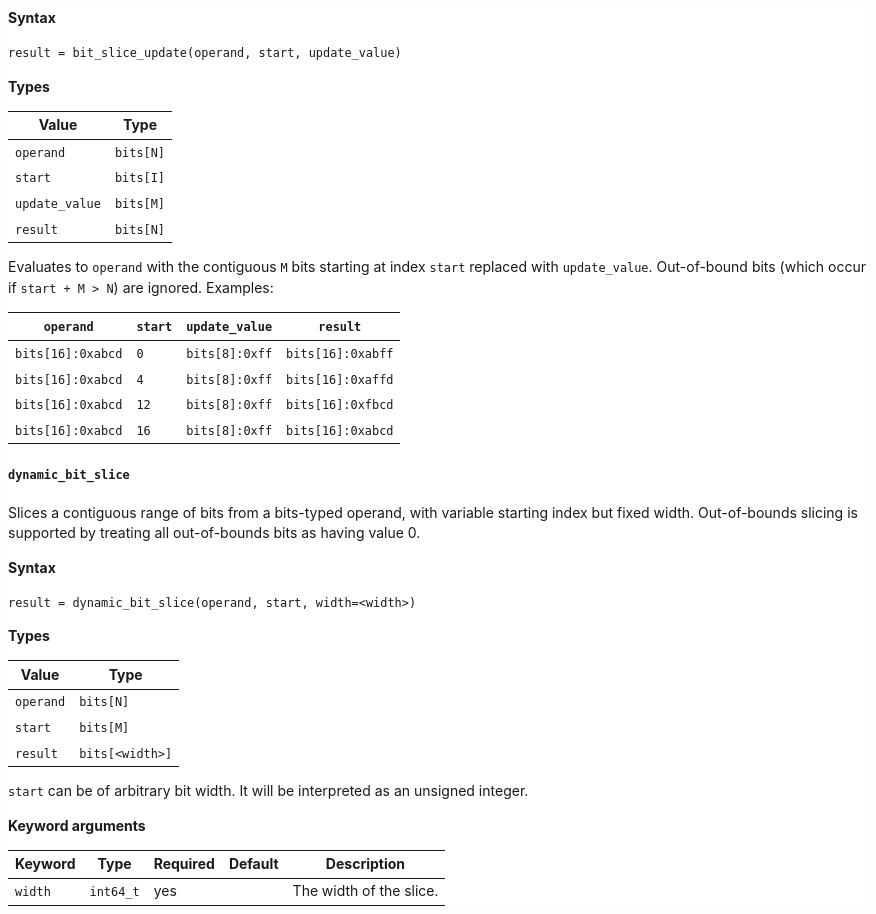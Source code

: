 **Syntax**

```
result = bit_slice_update(operand, start, update_value)
```

**Types**

Value          | Type
-------------- | ---------
`operand`      | `bits[N]`
`start`        | `bits[I]`
`update_value` | `bits[M]`
`result`       | `bits[N]`

Evaluates to `operand` with the contiguous `M` bits starting at index `start`
replaced with `update_value`. Out-of-bound bits (which occur if `start + M > N`)
are ignored. Examples:

`operand`         | `start` | `update_value` | `result`
----------------- | ------- | -------------- | -----------------
`bits[16]:0xabcd` | `0`     | `bits[8]:0xff` | `bits[16]:0xabff`
`bits[16]:0xabcd` | `4`     | `bits[8]:0xff` | `bits[16]:0xaffd`
`bits[16]:0xabcd` | `12`    | `bits[8]:0xff` | `bits[16]:0xfbcd`
`bits[16]:0xabcd` | `16`    | `bits[8]:0xff` | `bits[16]:0xabcd`

#### **`dynamic_bit_slice`**

Slices a contiguous range of bits from a bits-typed operand, with variable
starting index but fixed width. Out-of-bounds slicing is supported by
treating all out-of-bounds bits as having value 0.

**Syntax**

```
result = dynamic_bit_slice(operand, start, width=<width>)
```

**Types**

Value     | Type
--------- | ---------------
`operand` | `bits[N]`
`start`   | `bits[M]`
`result`  | `bits[<width>]`

`start` can be of arbitrary bit width. It will be interpreted
as an unsigned integer.

**Keyword arguments**



| Keyword | Type    | Required | Default | Description       |
| ------- | ------- | -------- | ------- | ----------------- |
| `width` | `int64_t` | yes      |         | The width of the slice. |


